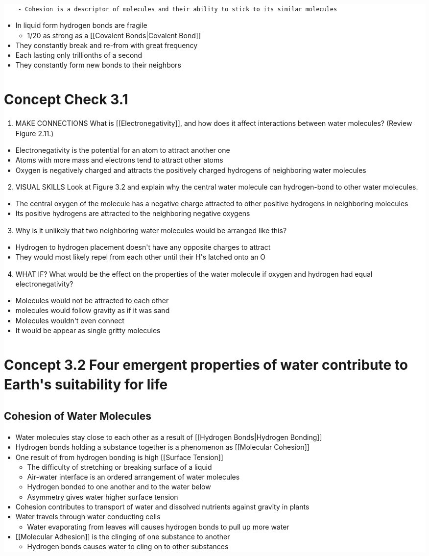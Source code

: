 		- Cohesion is a descriptor of molecules and their ability to stick to its similar molecules
- In liquid form hydrogen bonds are fragile
	- 1/20 as strong as a [[Covalent Bonds|Covalent Bond]]
- They constantly break and re-from with great frequency
- Each lasting only trillionths of a second
- They constantly form new bonds to their neighbors

# Concept Check 3.1

1. MAKE CONNECTIONS What is [[Electronegativity]], and
how does it affect interactions between water molecules?
(Review Figure 2.11.)

- Electronegativity is the potential for an atom to attract another one
- Atoms with more mass and electrons tend to attract other atoms
- Oxygen is negatively charged and attracts the positively charged hydrogens of neighboring water molecules

2. VISUAL SKILLS Look at Figure 3.2 and explain why the
central water molecule can hydrogen-bond to other water
molecules.

- The central oxygen of the molecule has a negative charge attracted to other positive hydrogens in neighboring molecules
- Its positive hydrogens are attracted to the neighboring negative oxygens

3. Why is it unlikely that two neighboring water
molecules would be arranged like this?

- Hydrogen to hydrogen placement doesn't have any opposite charges to attract
- They would most likely repel from each other until their H's latched onto an O

4. WHAT IF? What would be the effect on the
properties of the water molecule if oxygen and hydrogen
had equal electronegativity?

- Molecules would not be attracted to each other
- molecules would follow gravity as if it was sand
- Molecules wouldn't even connect
- It would be appear as single gritty molecules

# Concept 3.2 Four emergent properties of water contribute to Earth's suitability for life 

## Cohesion of Water Molecules

- Water molecules stay close to each other as a result of [[Hydrogen Bonds|Hydrogen Bonding]]
- Hydrogen bonds holding a substance together is a phenomenon as [[Molecular Cohesion]]
- One result of from hydrogen bonding is high [[Surface Tension]]
	- The difficulty of stretching or breaking surface of a liquid
	- Air-water interface is an ordered arrangement of water molecules
	- Hydrogen bonded to one another and to the water below
	- Asymmetry gives water higher surface tension
- Cohesion contributes to transport of water and dissolved nutrients against gravity in plants
- Water travels through water conducting cells
	- Water evaporating from leaves will causes hydrogen bonds to pull up more water
- [[Molecular Adhesion]] is the clinging of one substance to another
	- Hydrogen bonds causes water to cling on to other substances
